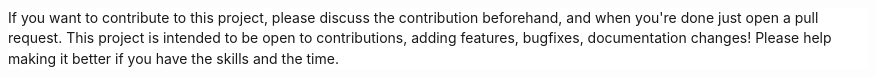 If you want to contribute to this project, please discuss the contribution beforehand, and when you're done just open a pull request. This project is intended to be open to contributions, adding features, bugfixes, documentation changes! Please help making it better if you have the skills and the time.

